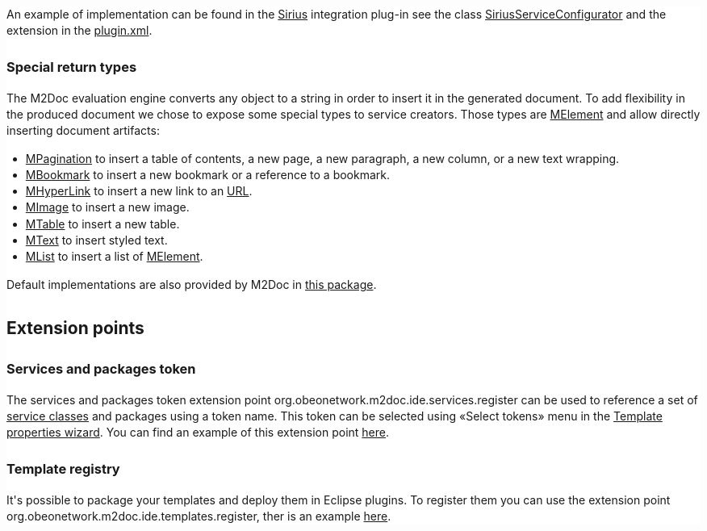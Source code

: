 An example of implementation can be found in the [Sirius](https://eclipse.org/sirius/) integration plug-in see the class [SiriusServiceConfigurator](https://github.com/ObeoNetwork/M2Doc/blob/3.2.2/plugins/org.obeonetwork.m2doc.sirius/src/org/obeonetwork/m2doc/sirius/services/configurator/SiriusServiceConfigurator.java) and the extension in the [plugin.xml](https://github.com/ObeoNetwork/M2Doc/blob/3.2.2/plugins/org.obeonetwork.m2doc.sirius/plugin.xml).

### Special return types

The M2Doc evaluation engine converts any object to a string in order to insert it in the generated document. To add flexibility in the produced document we chose to expose some special types to service creators. Those types are [MElement](https://github.com/ObeoNetwork/M2Doc/blob/3.2.2/plugins/org.obeonetwork.m2doc/src/org/obeonetwork/m2doc/element/MElement.java) and allow directly inserting document artifacts:

* [MPagination](https://github.com/ObeoNetwork/M2Doc/blob/3.2.2/plugins/org.obeonetwork.m2doc/src/org/obeonetwork/m2doc/element/MPagination.java) to insert a table of contents, a new page, a new paragraph, a new column, or a new text wrapping. 
* [MBookmark](https://github.com/ObeoNetwork/M2Doc/blob/3.2.2/plugins/org.obeonetwork.m2doc/src/org/obeonetwork/m2doc/element/MBookmark.java) to insert a new bookmark or a reference to a bookmark.
* [MHyperLink](https://github.com/ObeoNetwork/M2Doc/blob/3.2.2/plugins/org.obeonetwork.m2doc/src/org/obeonetwork/m2doc/element/MHyperLink.java) to insert a new link to an [URL](https://en.wikipedia.org/wiki/URL).
* [MImage](https://github.com/ObeoNetwork/M2Doc/blob/3.2.2/plugins/org.obeonetwork.m2doc/src/org/obeonetwork/m2doc/element/MImage.java) to insert a new image.
* [MTable](https://github.com/ObeoNetwork/M2Doc/blob/3.2.2/plugins/org.obeonetwork.m2doc/src/org/obeonetwork/m2doc/element/MTable.java) to insert a new table.
* [MText](https://github.com/ObeoNetwork/M2Doc/blob/3.2.2/plugins/org.obeonetwork.m2doc/src/org/obeonetwork/m2doc/element/MText.java) to insert styled text.
* [MList](https://github.com/ObeoNetwork/M2Doc/blob/3.2.2/plugins/org.obeonetwork.m2doc/src/org/obeonetwork/m2doc/element/MList.java) to insert a list of [MElement](https://github.com/ObeoNetwork/M2Doc/blob/3.2.2/plugins/org.obeonetwork.m2doc/src/org/obeonetwork/m2doc/element/MElement.java).

Default implementations are also provided by M2Doc in [this package](https://github.com/ObeoNetwork/M2Doc/tree/3.2.2/plugins/org.obeonetwork.m2doc/src/org/obeonetwork/m2doc/element/impl).

## Extension points

### Services and packages token

The services and packages token extension point org.obeonetwork.m2doc.ide.services.register can be used to reference a set of [service classes](index.html#default-constructor) and packages using a token name. This token can be selected using &#171;Select tokens&#187; menu in the [Template properties wizard](index.html#template-properties-wizard). You can find an example of this extension point [here](https://github.com/ObeoNetwork/M2Doc/blob/3.2.2/tests/org.obeonetwork.m2doc.ide.tests/plugin.xml).

### Template registry

It's possible to package your templates and deploy them in Eclipse plugins. To register them you can use the extension point org.obeonetwork.m2doc.ide.templates.register, ther is an example [here](https://github.com/ObeoNetwork/M2Doc/blob/3.2.2/tests/org.obeonetwork.m2doc.ide.tests/plugin.xml).
